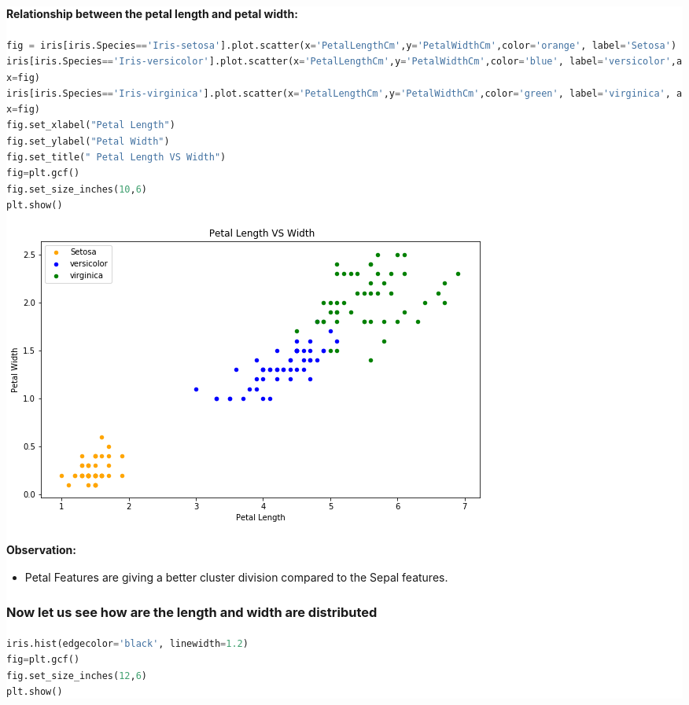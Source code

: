 
#### Relationship between the petal length and petal width:
```python
fig = iris[iris.Species=='Iris-setosa'].plot.scatter(x='PetalLengthCm',y='PetalWidthCm',color='orange', label='Setosa')
iris[iris.Species=='Iris-versicolor'].plot.scatter(x='PetalLengthCm',y='PetalWidthCm',color='blue', label='versicolor',ax=fig)
iris[iris.Species=='Iris-virginica'].plot.scatter(x='PetalLengthCm',y='PetalWidthCm',color='green', label='virginica', ax=fig)
fig.set_xlabel("Petal Length")
fig.set_ylabel("Petal Width")
fig.set_title(" Petal Length VS Width")
fig=plt.gcf()
fig.set_size_inches(10,6)
plt.show()
```
![png](/assets/images/output_9_0.png)


**Observation:**
* Petal Features are giving a better cluster division compared to the Sepal features.

### Now let us see how are the length and width are distributed


```python
iris.hist(edgecolor='black', linewidth=1.2)
fig=plt.gcf()
fig.set_size_inches(12,6)
plt.show()
```


